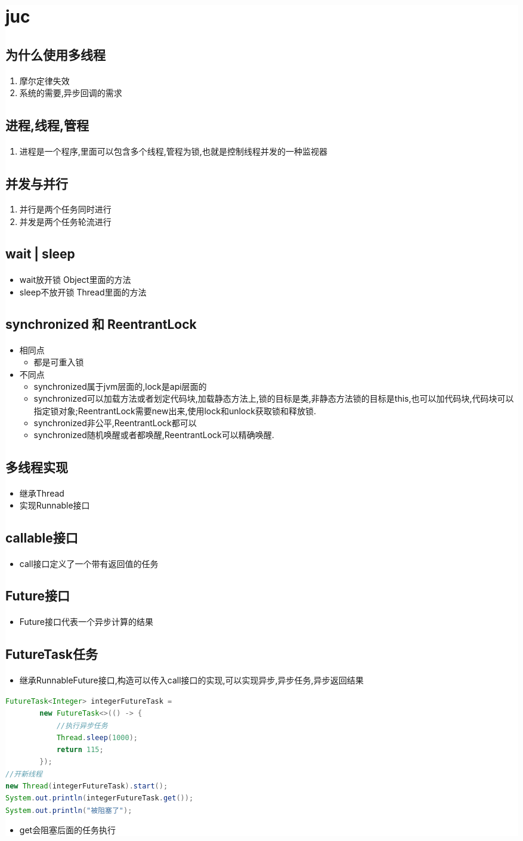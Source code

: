 # juc
## 为什么使用多线程

1. 摩尔定律失效
2. 系统的需要,异步回调的需求

## 进程,线程,管程

1. 进程是一个程序,里面可以包含多个线程,管程为锁,也就是控制线程并发的一种监视器

## 并发与并行

1. 并行是两个任务同时进行
2. 并发是两个任务轮流进行

## wait | sleep

* wait放开锁 Object里面的方法
* sleep不放开锁 Thread里面的方法

## synchronized 和 ReentrantLock 

* 相同点
    * 都是可重入锁
* 不同点
    * synchronized属于jvm层面的,lock是api层面的
    *  synchronized可以加载方法或者划定代码块,加载静态方法上,锁的目标是类,非静态方法锁的目标是this,也可以加代码块,代码块可以指定锁对象;ReentrantLock需要new出来,使用lock和unlock获取锁和释放锁.
    * synchronized非公平,ReentrantLock都可以
    * synchronized随机唤醒或者都唤醒,ReentrantLock可以精确唤醒.

## 多线程实现
* 继承Thread
* 实现Runnable接口

## callable接口
* call接口定义了一个带有返回值的任务

## Future接口
* Future接口代表一个异步计算的结果

## FutureTask任务
* 继承RunnableFuture接口,构造可以传入call接口的实现,可以实现异步,异步任务,异步返回结果

```java
FutureTask<Integer> integerFutureTask =
        new FutureTask<>(() -> {
            //执行异步任务
            Thread.sleep(1000);
            return 115;
        });
//开新线程
new Thread(integerFutureTask).start();
System.out.println(integerFutureTask.get());
System.out.println("被阻塞了");
```
* get会阻塞后面的任务执行
